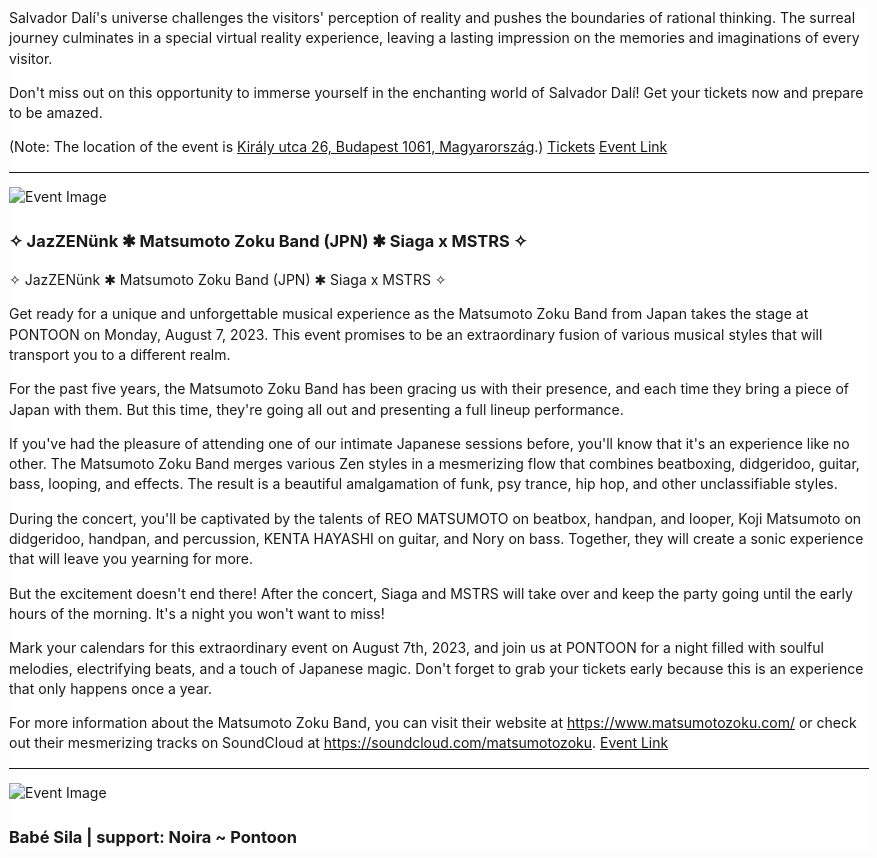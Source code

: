 Salvador Dalí's universe challenges the visitors' perception of reality and pushes the boundaries of rational thinking. The surreal journey culminates in a special virtual reality experience, leaving a lasting impression on the memories and imaginations of every visitor.

Don't miss out on this opportunity to immerse yourself in the enchanting world of Salvador Dalí! Get your tickets now and prepare to be amazed.

(Note: The location of the event is [Király utca 26, Budapest 1061, Magyarország](https://goo.gl/maps/ed7vRKTfKRUYpdmWA).)
[Tickets](https://dalikiallitas.hu/?fbclid=IwAR2NzKLxVBDgY4yHdHPHpxW6BuhMEij5_-6-0i7sNzTe-09Ar5f_0hdV938)
[Event Link](https://facebook.com/events/797360981892783)

---
![Event Image](https://scontent.fbud3-1.fna.fbcdn.net/v/t39.30808-6/365044007_600882525495450_3900236480318271921_n.jpg?stp=dst-jpg_s960x960&_nc_cat=105&ccb=1-7&_nc_sid=340051&_nc_ohc=Cq6v8jYYmTcAX-j785V&_nc_ht=scontent.fbud3-1.fna&oh=00_AfDdeCcE4JUlydkUP8S9h816ohvyuTDAPSDEHENg7I5yLw&oe=64D64905)

 ### ✧ JazZENünk ✱ Matsumoto Zoku Band (JPN) ✱ Siaga x MSTRS ✧

✧ JazZENünk ✱ Matsumoto Zoku Band (JPN) ✱ Siaga x MSTRS ✧

Get ready for a unique and unforgettable musical experience as the Matsumoto Zoku Band from Japan takes the stage at PONTOON on Monday, August 7, 2023. This event promises to be an extraordinary fusion of various musical styles that will transport you to a different realm.

For the past five years, the Matsumoto Zoku Band has been gracing us with their presence, and each time they bring a piece of Japan with them. But this time, they're going all out and presenting a full lineup performance.

If you've had the pleasure of attending one of our intimate Japanese sessions before, you'll know that it's an experience like no other. The Matsumoto Zoku Band merges various Zen styles in a mesmerizing flow that combines beatboxing, didgeridoo, guitar, bass, looping, and effects. The result is a beautiful amalgamation of funk, psy trance, hip hop, and other unclassifiable styles.

During the concert, you'll be captivated by the talents of REO MATSUMOTO on beatbox, handpan, and looper, Koji Matsumoto on didgeridoo, handpan, and percussion, KENTA HAYASHI on guitar, and Nory on bass. Together, they will create a sonic experience that will leave you yearning for more.

But the excitement doesn't end there! After the concert, Siaga and MSTRS will take over and keep the party going until the early hours of the morning. It's a night you won't want to miss!

Mark your calendars for this extraordinary event on August 7th, 2023, and join us at PONTOON for a night filled with soulful melodies, electrifying beats, and a touch of Japanese magic. Don't forget to grab your tickets early because this is an experience that only happens once a year.

For more information about the Matsumoto Zoku Band, you can visit their website at https://www.matsumotozoku.com/ or check out their mesmerizing tracks on SoundCloud at https://soundcloud.com/matsumotozoku.
[Event Link](https://facebook.com/events/805529921296867)

---
![Event Image](https://scontent.fbud3-1.fna.fbcdn.net/v/t39.30808-6/361643464_602703285339281_5947185153926948490_n.jpg?stp=dst-jpg_s960x960&_nc_cat=111&ccb=1-7&_nc_sid=340051&_nc_ohc=HtzKEXRaNiwAX9n_NLX&_nc_ht=scontent.fbud3-1.fna&oh=00_AfDWS_sfCt0uHihCgdaz6G5RkSwN_eOXzQhAR07cjwVHig&oe=64D61067)

 ### Babé Sila | support: Noira ~ Pontoon
